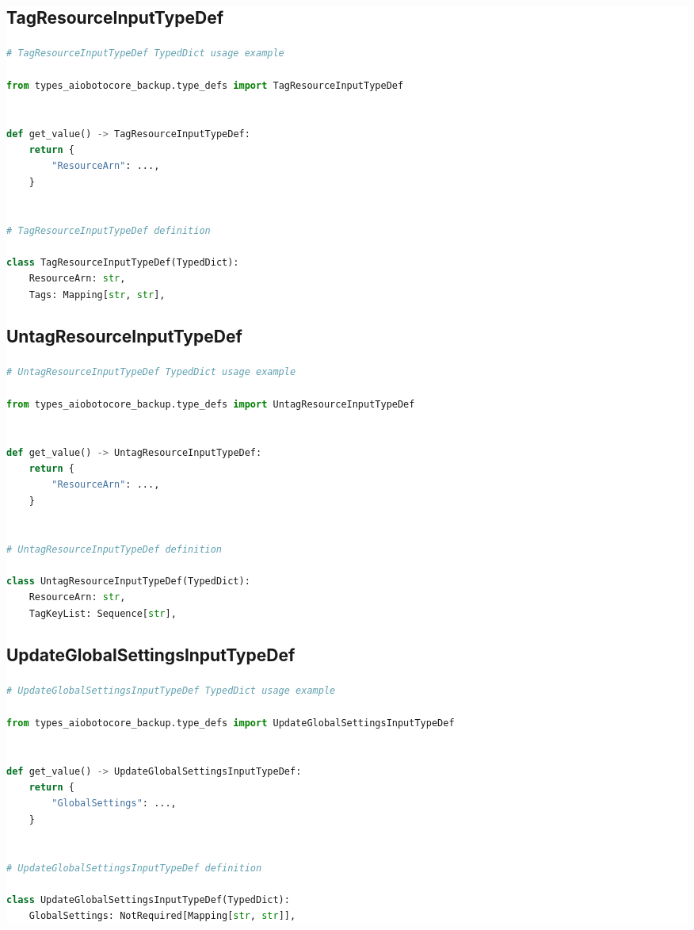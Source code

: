 
## TagResourceInputTypeDef

```python
# TagResourceInputTypeDef TypedDict usage example

from types_aiobotocore_backup.type_defs import TagResourceInputTypeDef


def get_value() -> TagResourceInputTypeDef:
    return {
        "ResourceArn": ...,
    }


# TagResourceInputTypeDef definition

class TagResourceInputTypeDef(TypedDict):
    ResourceArn: str,
    Tags: Mapping[str, str],
```


## UntagResourceInputTypeDef

```python
# UntagResourceInputTypeDef TypedDict usage example

from types_aiobotocore_backup.type_defs import UntagResourceInputTypeDef


def get_value() -> UntagResourceInputTypeDef:
    return {
        "ResourceArn": ...,
    }


# UntagResourceInputTypeDef definition

class UntagResourceInputTypeDef(TypedDict):
    ResourceArn: str,
    TagKeyList: Sequence[str],
```


## UpdateGlobalSettingsInputTypeDef

```python
# UpdateGlobalSettingsInputTypeDef TypedDict usage example

from types_aiobotocore_backup.type_defs import UpdateGlobalSettingsInputTypeDef


def get_value() -> UpdateGlobalSettingsInputTypeDef:
    return {
        "GlobalSettings": ...,
    }


# UpdateGlobalSettingsInputTypeDef definition

class UpdateGlobalSettingsInputTypeDef(TypedDict):
    GlobalSettings: NotRequired[Mapping[str, str]],
```
